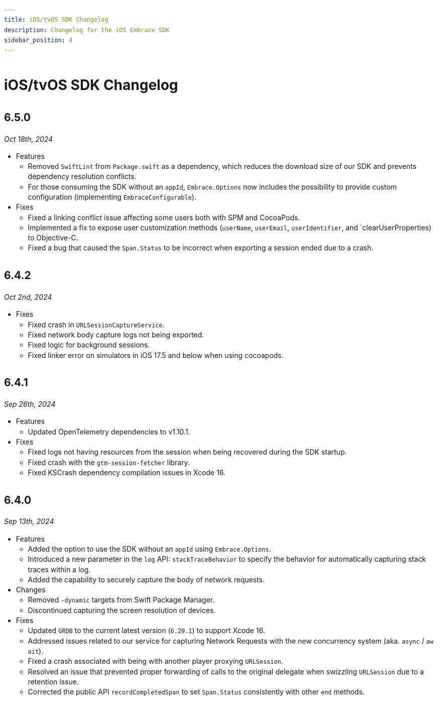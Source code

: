 ```yaml
---
title: iOS/tvOS SDK Changelog
description: Changelog for the iOS Embrace SDK
sidebar_position: 4
---
```


# iOS/tvOS SDK Changelog

## 6.5.0
*Oct 18th, 2024*
* Features
    * Removed `SwiftLint` from `Package.swift` as a dependency, which reduces the download size of our SDK and prevents dependency resolution conflicts.
    * For those consuming the SDK without an `appId`, `Embrace.Options` now includes the possibility to provide custom configuration (implementing `EmbraceConfigurable`).
* Fixes
    * Fixed a linking conflict issue affecting some users both with SPM and CocoaPods.
    * Implemented a fix to expose user customization methods (`userName`, `userEmail`, `userIdentifier`, and `clearUserProperties) to Objective-C.
    * Fixed a bug that caused the `Span.Status` to be incorrect when exporting a session ended due to a crash.

## 6.4.2
*Oct 2nd, 2024*
* Fixes
    * Fixed crash in `URLSessionCaptureService`.
    * Fixed network body capture logs not being exported.
    * Fixed logic for background sessions.
    * Fixed linker error on simulators in iOS 17.5 and below when using cocoapods.

## 6.4.1
*Sep 26th, 2024*
* Features
    * Updated OpenTelemetry dependencies to v1.10.1.
* Fixes
    * Fixed logs not having resources from the session when being recovered during the SDK startup.
    * Fixed crash with the `gtm-session-fetcher` library.
    * Fixed KSCrash dependency compilation issues in Xcode 16.

## 6.4.0
*Sep 13th, 2024*
* Features
    * Added the option to use the SDK without an `appId` using `Embrace.Options`.
    * Introduced a new parameter in the `log` API: `stackTraceBehavior` to specify the behavior for automatically capturing stack traces within a log.
    * Added the capability to securely capture the body of network requests.
* Changes
    * Removed `-dynamic` targets from Swift Package Manager.
    * Discontinued capturing the screen resolution of devices.
* Fixes
    * Updated `GRDB` to the current latest version (`6.29.1`) to support Xcode 16.
    * Addressed issues related to our service for capturing Network Requests with the new concurrency system (aka. `async` / `await`).
    * Fixed a crash associated with being with another player proxying `URLSession`.
    * Resolved an issue that prevented proper forwarding of calls to the original delegate when swizzling `URLSession` due to a retention issue.
    * Corrected the public API `recordCompletedSpan` to set `Span.Status` consistently with other `end` methods.